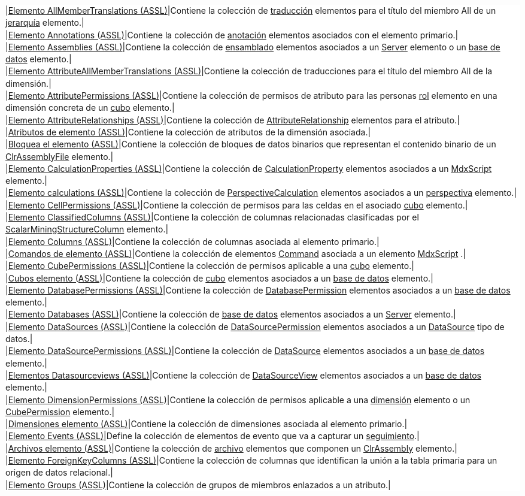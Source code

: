 |[Elemento AllMemberTranslations &#40;ASSL&#41;](translations-element-assl.md)|Contiene la colección de [traducción](../objects/translation-element-assl.md) elementos para el título del miembro All de un [jerarquía](../objects/hierarchy-element-assl.md) elemento.|  
|[Elemento Annotations &#40;ASSL&#41;](annotations-element-assl.md)|Contiene la colección de [anotación](../objects/annotation-element-assl.md) elementos asociados con el elemento primario.|  
|[Elemento Assemblies &#40;ASSL&#41;](assemblies-element-assl.md)|Contiene la colección de [ensamblado](../objects/assembly-element-assl.md) elementos asociados a un [Server](../objects/server-element-assl.md) elemento o un [base de datos](../objects/database-element-assl.md) elemento.|  
|[Elemento AttributeAllMemberTranslations &#40;ASSL&#41;](attributeallmembertranslations-element-assl.md)|Contiene la colección de traducciones para el título del miembro All de la dimensión.|  
|[Elemento AttributePermissions &#40;ASSL&#41;](attributepermissions-element-assl.md)|Contiene la colección de permisos de atributo para las personas [rol](../objects/role-element-assl.md) elemento en una dimensión concreta de un [cubo](../objects/cube-element-assl.md) elemento.|  
|[Elemento AttributeRelationships &#40;ASSL&#41;](relationships-element-assl.md)|Contiene la colección de [AttributeRelationship](../objects/attributerelationship-element-assl.md) elementos para el atributo.|  
|[Atributos de elemento &#40;ASSL&#41;](attributes-element-assl.md)|Contiene la colección de atributos de la dimensión asociada.|  
|[Bloquea el elemento &#40;ASSL&#41;](blocks-element-assl.md)|Contiene la colección de bloques de datos binarios que representan el contenido binario de un [ClrAssemblyFile](../data-type/clrassemblyfile-data-type-assl.md) elemento.|  
|[Elemento CalculationProperties &#40;ASSL&#41;](calculationproperties-element-assl.md)|Contiene la colección de [CalculationProperty](../objects/calculationproperty-element-assl.md) elementos asociados a un [MdxScript](../objects/mdxscript-element-assl.md) elemento.|  
|[Elemento calculations &#40;ASSL&#41;](calculations-element-assl.md)|Contiene la colección de [PerspectiveCalculation](../data-type/perspectivecalculation-data-type-assl.md) elementos asociados a un [perspectiva](../objects/perspective-element-assl.md) elemento.|  
|[Elemento CellPermissions &#40;ASSL&#41;](cellpermissions-element-assl.md)|Contiene la colección de permisos para las celdas en el asociado [cubo](../objects/cube-element-assl.md) elemento.|  
|[Elemento ClassifiedColumns &#40;ASSL&#41;](columns-element-assl.md)|Contiene la colección de columnas relacionadas clasificadas por el [ScalarMiningStructureColumn](../data-type/miningstructurecolumn-data-type-assl.md) elemento.|  
|[Elemento Columns &#40;ASSL&#41;](columns-element-assl.md)|Contiene la colección de columnas asociada al elemento primario.|  
|[Comandos de elemento &#40;ASSL&#41;](commands-element-assl.md)|Contiene la colección de elementos [Command](../objects/command-element-assl.md) asociada a un elemento [MdxScript](../objects/mdxscript-element-assl.md) .|  
|[Elemento CubePermissions &#40;ASSL&#41;](cubepermissions-element-assl.md)|Contiene la colección de permisos aplicable a una [cubo](../objects/cube-element-assl.md) elemento.|  
|[Cubos elemento &#40;ASSL&#41;](cubes-element-assl.md)|Contiene la colección de [cubo](../objects/cube-element-assl.md) elementos asociados a un [base de datos](../objects/database-element-assl.md) elemento.|  
|[Elemento DatabasePermissions &#40;ASSL&#41;](databasepermissions-element-assl.md)|Contiene la colección de [DatabasePermission](../objects/databasepermission-element-assl.md) elementos asociados a un [base de datos](../objects/database-element-assl.md) elemento.|  
|[Elemento Databases &#40;ASSL&#41;](databases-element-assl.md)|Contiene la colección de [base de datos](../objects/database-element-assl.md) elementos asociados a un [Server](../objects/server-element-assl.md) elemento.|  
|[Elemento DataSources &#40;ASSL&#41;](datasources-element-assl.md)|Contiene la colección de [DataSourcePermission](../objects/datasourcepermission-element-assl.md) elementos asociados a un [DataSource](../data-type/datasource-data-type-assl.md) tipo de datos.|  
|[Elemento DataSourcePermissions &#40;ASSL&#41;](datasourcepermissions-element-assl.md)|Contiene la colección de [DataSource](../objects/datasource-element-assl.md) elementos asociados a un [base de datos](../objects/database-element-assl.md) elemento.|  
|[Elementos Datasourceviews &#40;ASSL&#41;](datasourceviews-element-assl.md)|Contiene la colección de [DataSourceView](../objects/datasourceview-element-assl.md) elementos asociados a un [base de datos](../objects/database-element-assl.md) elemento.|  
|[Elemento DimensionPermissions &#40;ASSL&#41;](dimensionpermissions-element-assl.md)|Contiene la colección de permisos aplicable a una [dimensión](../objects/dimension-element-assl.md) elemento o un [CubePermission](../objects/cubepermission-element-assl.md) elemento.|  
|[Dimensiones elemento &#40;ASSL&#41;](dimensions-element-assl.md)|Contiene la colección de dimensiones asociada al elemento primario.|  
|[Elemento Events &#40;ASSL&#41;](events-element-assl.md)|Define la colección de elementos de evento que va a capturar un [seguimiento](../objects/trace-element-assl.md).|  
|[Archivos elemento &#40;ASSL&#41;](files-element-assl.md)|Contiene la colección de [archivo](../objects/file-element-assl.md) elementos que componen un [ClrAssembly](../data-type/assembly-data-type-assl.md) elemento.|  
|[Elemento ForeignKeyColumns &#40;ASSL&#41;](keycolumns-element-assl.md)|Contiene la colección de columnas que identifican la unión a la tabla primaria para un origen de datos relacional.|  
|[Elemento Groups &#40;ASSL&#41;](groups-element-assl.md)|Contiene la colección de grupos de miembros enlazados a un atributo.|  
